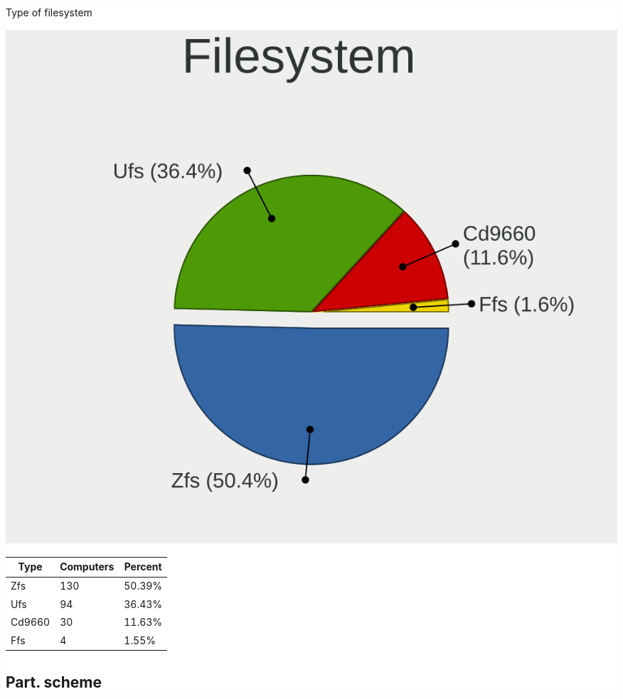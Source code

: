 Type of filesystem

![Filesystem](./All/images/pie_chart_bsd/os_filesystem.svg)


| Type   | Computers | Percent |
|--------|-----------|---------|
| Zfs    | 130       | 50.39%  |
| Ufs    | 94        | 36.43%  |
| Cd9660 | 30        | 11.63%  |
| Ffs    | 4         | 1.55%   |

Part. scheme
------------
